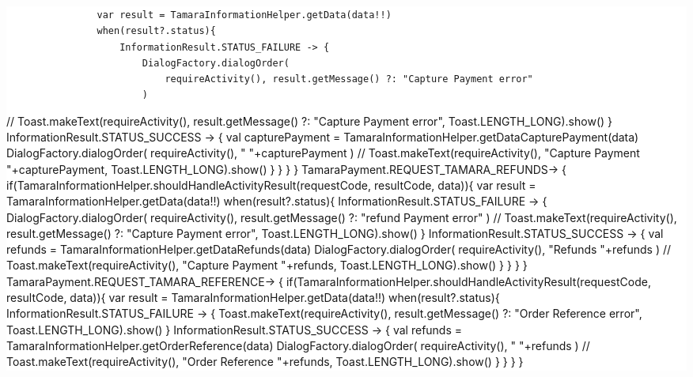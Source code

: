                     var result = TamaraInformationHelper.getData(data!!)
                    when(result?.status){
                        InformationResult.STATUS_FAILURE -> {
                            DialogFactory.dialogOrder(
                                requireActivity(), result.getMessage() ?: "Capture Payment error"
                            )
//                            Toast.makeText(requireActivity(), result.getMessage() ?: "Capture Payment error", Toast.LENGTH_LONG).show()
                        }
                        InformationResult.STATUS_SUCCESS -> {
                            val capturePayment = TamaraInformationHelper.getDataCapturePayment(data)
                            DialogFactory.dialogOrder(
                                requireActivity(), " "+capturePayment
                            )
//                            Toast.makeText(requireActivity(), "Capture Payment "+capturePayment, Toast.LENGTH_LONG).show()
                        }
                    }
                }
            }
            TamaraPayment.REQUEST_TAMARA_REFUNDS-> {
                if(TamaraInformationHelper.shouldHandleActivityResult(requestCode, resultCode, data)){
                    var result = TamaraInformationHelper.getData(data!!)
                    when(result?.status){
                        InformationResult.STATUS_FAILURE -> {
                            DialogFactory.dialogOrder(
                                requireActivity(), result.getMessage() ?: "refund Payment error"
                            )
//                            Toast.makeText(requireActivity(), result.getMessage() ?: "Capture Payment error", Toast.LENGTH_LONG).show()
                        }
                        InformationResult.STATUS_SUCCESS -> {
                            val refunds = TamaraInformationHelper.getDataRefunds(data)
                            DialogFactory.dialogOrder(
                                requireActivity(), "Refunds "+refunds
                            )
//                            Toast.makeText(requireActivity(), "Capture Payment "+refunds, Toast.LENGTH_LONG).show()
                        }
                    }
                }
            }
            TamaraPayment.REQUEST_TAMARA_REFERENCE-> {
                if(TamaraInformationHelper.shouldHandleActivityResult(requestCode, resultCode, data)){
                    var result = TamaraInformationHelper.getData(data!!)
                    when(result?.status){
                        InformationResult.STATUS_FAILURE -> {
                            Toast.makeText(requireActivity(), result.getMessage() ?: "Order Reference error", Toast.LENGTH_LONG).show()
                        }
                        InformationResult.STATUS_SUCCESS -> {
                            val refunds = TamaraInformationHelper.getOrderReference(data)
                            DialogFactory.dialogOrder(
                                requireActivity(),
                                " "+refunds
                            )
//                            Toast.makeText(requireActivity(), "Order Reference "+refunds, Toast.LENGTH_LONG).show()
                        }
                    }
                }
            }
